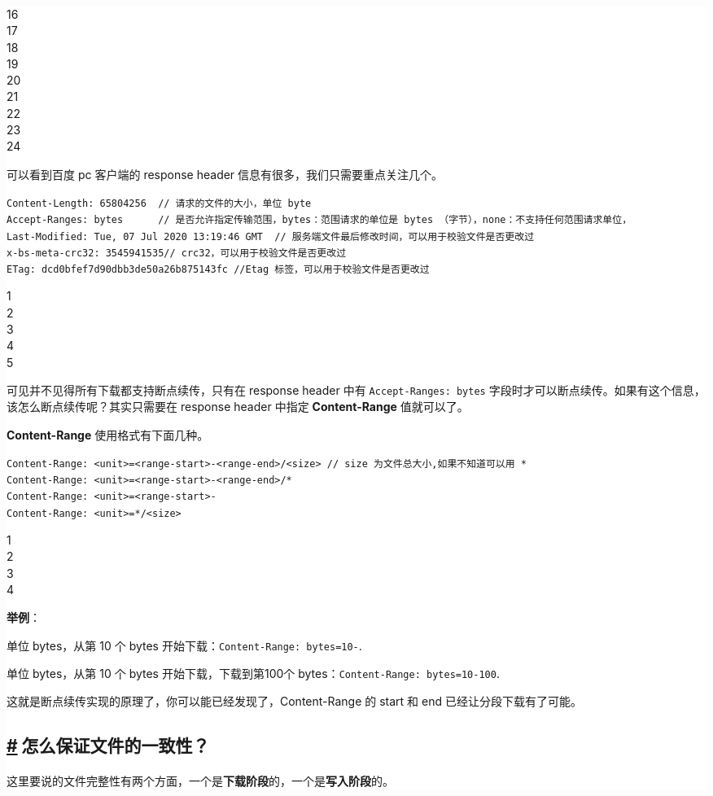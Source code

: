 16  
17  
18  
19  
20  
21  
22  
23  
24  

可以看到百度 pc 客户端的 response header 信息有很多，我们只需要重点关注几个。

```
Content-Length: 65804256  // 请求的文件的大小，单位 byte
Accept-Ranges: bytes      // 是否允许指定传输范围，bytes：范围请求的单位是 bytes （字节），none：不支持任何范围请求单位，
Last-Modified: Tue, 07 Jul 2020 13:19:46 GMT  // 服务端文件最后修改时间，可以用于校验文件是否更改过
x-bs-meta-crc32: 3545941535// crc32，可以用于校验文件是否更改过
ETag: dcd0bfef7d90dbb3de50a26b875143fc //Etag 标签，可以用于校验文件是否更改过
```

1  
2  
3  
4  
5  

可见并不见得所有下载都支持断点续传，只有在 response header 中有 `Accept-Ranges: bytes` 字段时才可以断点续传。如果有这个信息，该怎么断点续传呢？其实只需要在 response header 中指定 **Content-Range** 值就可以了。

**Content-Range** 使用格式有下面几种。

```
Content-Range: <unit>=<range-start>-<range-end>/<size> // size 为文件总大小,如果不知道可以用 *
Content-Range: <unit>=<range-start>-<range-end>/*  
Content-Range: <unit>=<range-start>-
Content-Range: <unit>=*/<size>
```

1  
2  
3  
4  

**举例**：

单位 bytes，从第 10 个 bytes 开始下载：`Content-Range: bytes=10-`.

单位 bytes，从第 10 个 bytes 开始下载，下载到第100个 bytes：`Content-Range: bytes=10-100`.

这就是断点续传实现的原理了，你可以能已经发现了，Content-Range 的 start 和 end 已经让分段下载有了可能。

## [#](https://www.wdbyte.com/2020/07/tool/java-download/#%E6%80%8E%E4%B9%88%E4%BF%9D%E8%AF%81%E6%96%87%E4%BB%B6%E7%9A%84%E4%B8%80%E8%87%B4%E6%80%A7) 怎么保证文件的一致性？

这里要说的文件完整性有两个方面，一个是**下载阶段**的，一个是**写入阶段**的。
